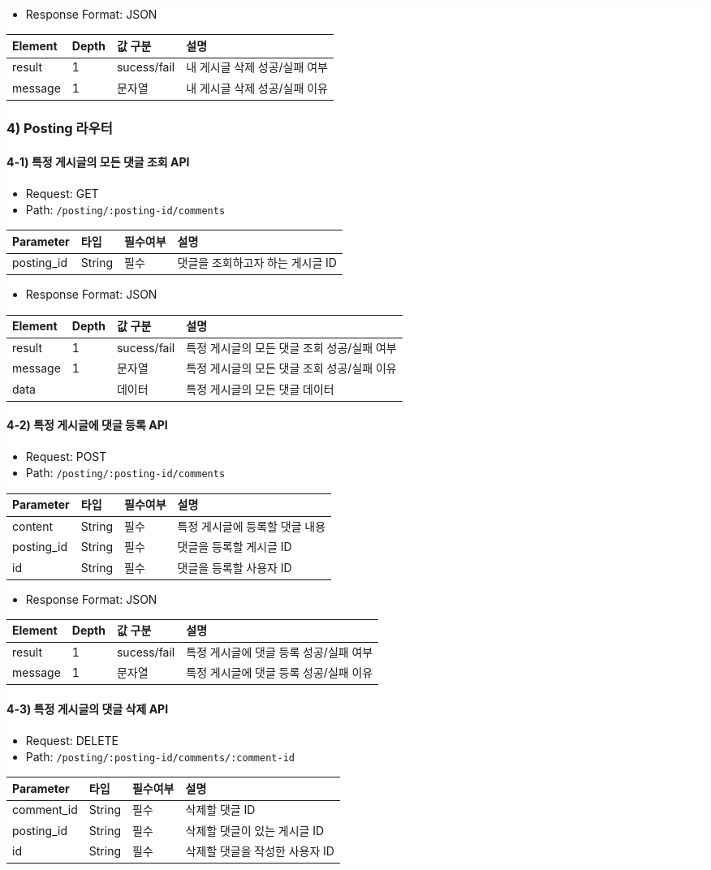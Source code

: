 - Response Format: JSON

|Element| Depth| 값 구분| 설명|
|:---|:---|:---|:---|
|result |1 |sucess/fail |내 게시글 삭제 성공/실패 여부|
|message |1 |문자열 |내 게시글 삭제 성공/실패 이유|

### 4) Posting 라우터
#### 4-1) 특정 게시글의 모든 댓글 조회 API
- Request: GET
- Path: `/posting/:posting-id/comments`

|Parameter|타입|필수여부|설명|
|:---|:---|:---|:---|
|posting_id |String |필수 |댓글을 조회하고자 하는 게시글 ID|

- Response Format: JSON

|Element| Depth| 값 구분| 설명|
|:---|:---|:---|:---|
|result |1 |sucess/fail |특정 게시글의 모든 댓글 조회 성공/실패 여부|
|message |1| 문자열| 특정 게시글의 모든 댓글 조회 성공/실패 이유|
|data| |데이터 |특정 게시글의 모든 댓글 데이터|

#### 4-2) 특정 게시글에 댓글 등록 API

- Request: POST
- Path: `/posting/:posting-id/comments`

|Parameter|타입|필수여부|설명|
|:---|:---|:---|:---|
|content |String |필수 |특정 게시글에 등록할 댓글 내용|
|posting_id |String |필수 |댓글을 등록할 게시글 ID|
|id |String |필수 |댓글을 등록할 사용자 ID|

- Response Format: JSON

|Element| Depth| 값 구분| 설명|
|:---|:---|:---|:---|
|result |1 |sucess/fail|특정 게시글에 댓글 등록 성공/실패 여부|
|message |1 |문자열|특정 게시글에 댓글 등록 성공/실패 이유|

#### 4-3) 특정 게시글의 댓글 삭제 API
- Request: DELETE
- Path: `/posting/:posting-id/comments/:comment-id`

|Parameter|타입|필수여부|설명|
|:---|:---|:---|:---|
|comment_id |String |필수 |삭제할 댓글 ID|
|posting_id |String |필수 |삭제할 댓글이 있는 게시글 ID|
|id |String |필수 |삭제할 댓글을 작성한 사용자 ID|
